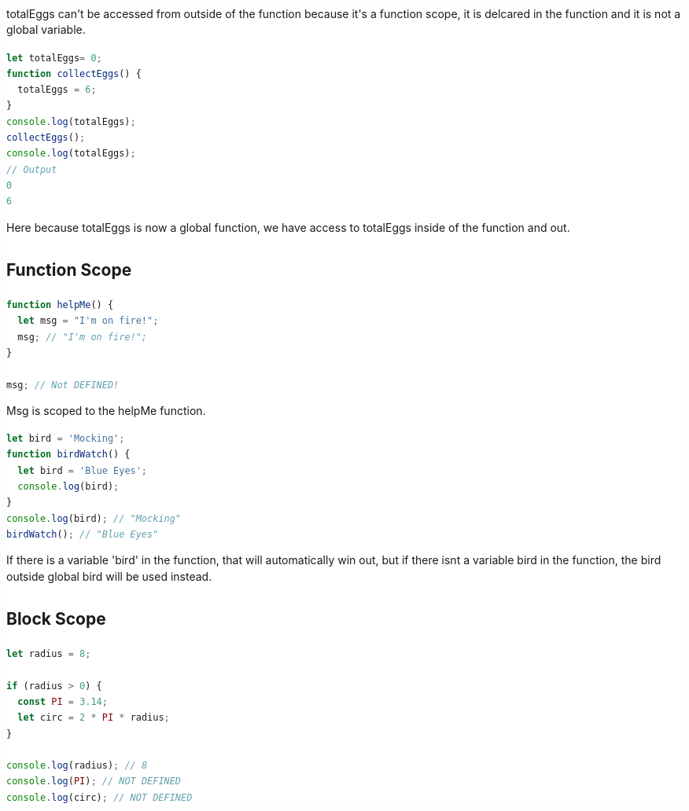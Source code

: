 totalEggs can't be accessed from outside of the function because it's a function scope, it is delcared in the function and it is not a global variable.

```js
let totalEggs= 0;
function collectEggs() {
  totalEggs = 6;
}
console.log(totalEggs);
collectEggs();
console.log(totalEggs);
// Output
0 
6
```

Here because totalEggs is now a global function, we have access to totalEggs inside of the function and out.

## Function Scope

```js
function helpMe() {
  let msg = "I'm on fire!";
  msg; // "I'm on fire!";
}

msg; // Not DEFINED!
```

Msg is scoped to the helpMe function.

```js
let bird = 'Mocking';
function birdWatch() {
  let bird = 'Blue Eyes';
  console.log(bird);
}
console.log(bird); // "Mocking"
birdWatch(); // "Blue Eyes"
```

If there is a variable 'bird' in the function, that will automatically win out, but if there isnt a variable bird in the function, the bird outside global bird will be used instead.

## Block Scope

```js
let radius = 8;

if (radius > 0) {
  const PI = 3.14;
  let circ = 2 * PI * radius;
}

console.log(radius); // 8
console.log(PI); // NOT DEFINED
console.log(circ); // NOT DEFINED
```
